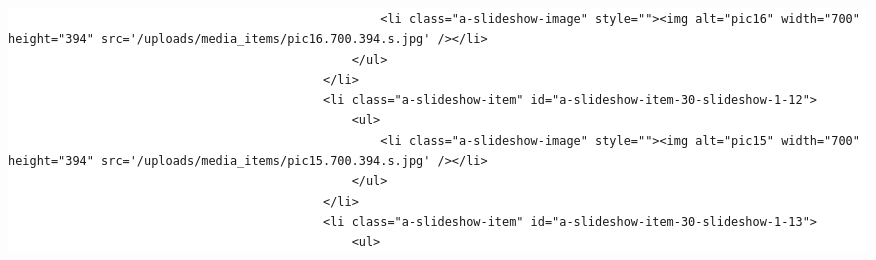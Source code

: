                                                         <li class="a-slideshow-image" style=""><img alt="pic16" width="700" height="394" src='/uploads/media_items/pic16.700.394.s.jpg' /></li>
                                                    </ul>
                                                </li>
                                                <li class="a-slideshow-item" id="a-slideshow-item-30-slideshow-1-12">
                                                    <ul>
                                                        <li class="a-slideshow-image" style=""><img alt="pic15" width="700" height="394" src='/uploads/media_items/pic15.700.394.s.jpg' /></li>
                                                    </ul>
                                                </li>
                                                <li class="a-slideshow-item" id="a-slideshow-item-30-slideshow-1-13">
                                                    <ul>